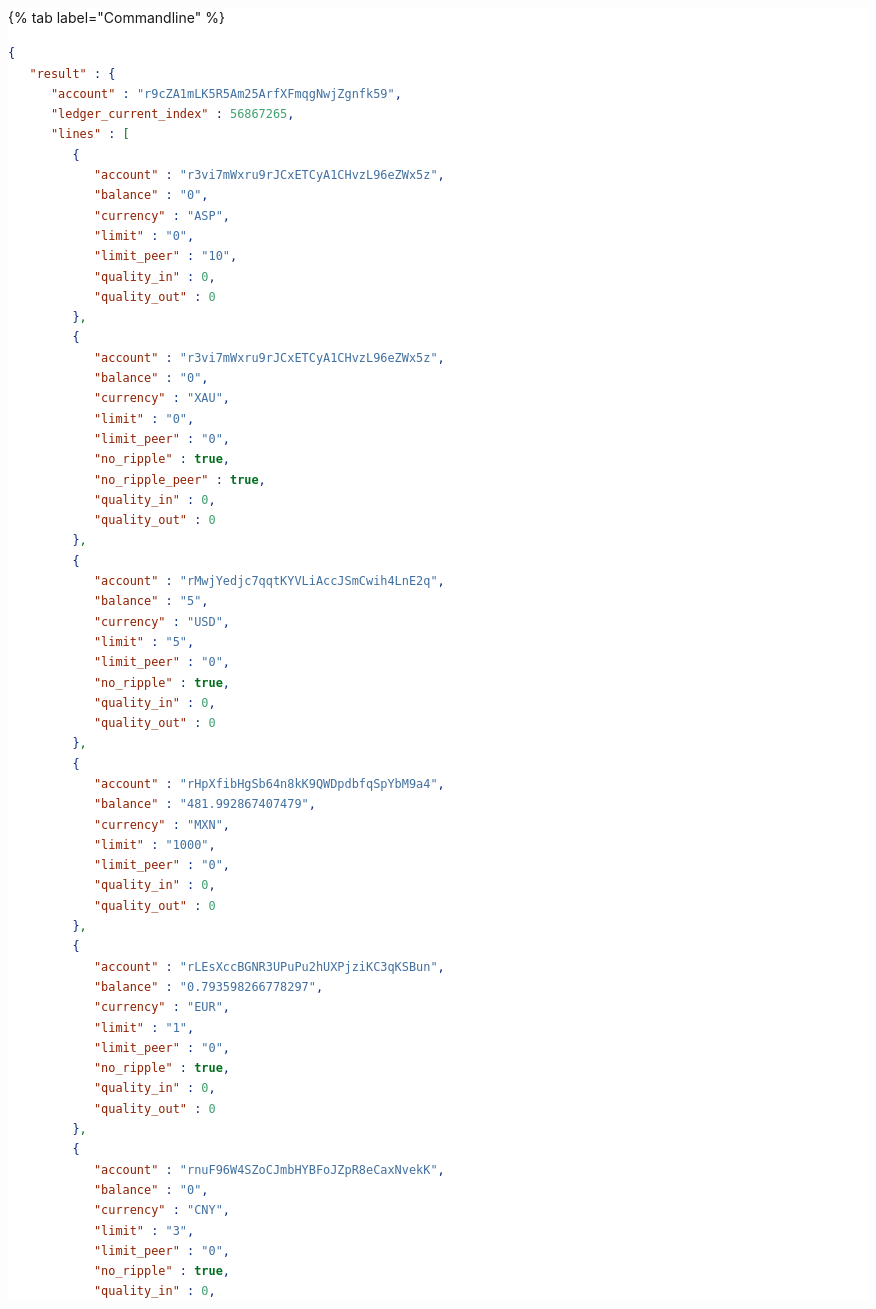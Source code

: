 {% tab label="Commandline" %}
```json
{
   "result" : {
      "account" : "r9cZA1mLK5R5Am25ArfXFmqgNwjZgnfk59",
      "ledger_current_index" : 56867265,
      "lines" : [
         {
            "account" : "r3vi7mWxru9rJCxETCyA1CHvzL96eZWx5z",
            "balance" : "0",
            "currency" : "ASP",
            "limit" : "0",
            "limit_peer" : "10",
            "quality_in" : 0,
            "quality_out" : 0
         },
         {
            "account" : "r3vi7mWxru9rJCxETCyA1CHvzL96eZWx5z",
            "balance" : "0",
            "currency" : "XAU",
            "limit" : "0",
            "limit_peer" : "0",
            "no_ripple" : true,
            "no_ripple_peer" : true,
            "quality_in" : 0,
            "quality_out" : 0
         },
         {
            "account" : "rMwjYedjc7qqtKYVLiAccJSmCwih4LnE2q",
            "balance" : "5",
            "currency" : "USD",
            "limit" : "5",
            "limit_peer" : "0",
            "no_ripple" : true,
            "quality_in" : 0,
            "quality_out" : 0
         },
         {
            "account" : "rHpXfibHgSb64n8kK9QWDpdbfqSpYbM9a4",
            "balance" : "481.992867407479",
            "currency" : "MXN",
            "limit" : "1000",
            "limit_peer" : "0",
            "quality_in" : 0,
            "quality_out" : 0
         },
         {
            "account" : "rLEsXccBGNR3UPuPu2hUXPjziKC3qKSBun",
            "balance" : "0.793598266778297",
            "currency" : "EUR",
            "limit" : "1",
            "limit_peer" : "0",
            "no_ripple" : true,
            "quality_in" : 0,
            "quality_out" : 0
         },
         {
            "account" : "rnuF96W4SZoCJmbHYBFoJZpR8eCaxNvekK",
            "balance" : "0",
            "currency" : "CNY",
            "limit" : "3",
            "limit_peer" : "0",
            "no_ripple" : true,
            "quality_in" : 0,
```